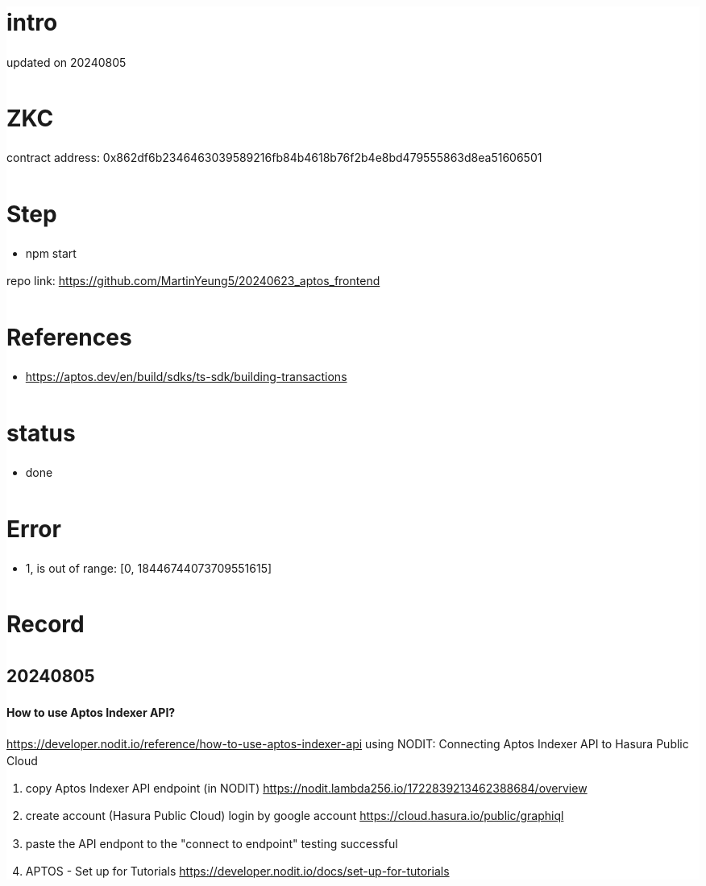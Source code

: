 # intro

updated on 20240805

# ZKC

contract address: 0x862df6b2346463039589216fb84b4618b76f2b4e8bd479555863d8ea51606501

# Step

- npm start

repo link:
https://github.com/MartinYeung5/20240623_aptos_frontend

# References

- https://aptos.dev/en/build/sdks/ts-sdk/building-transactions

# status

- done

# Error

- 1,
  is out of range: [0, 18446744073709551615]

# Record

## 20240805

#### How to use Aptos Indexer API?

https://developer.nodit.io/reference/how-to-use-aptos-indexer-api
using NODIT: Connecting Aptos Indexer API to Hasura Public Cloud

1. copy Aptos Indexer API endpoint (in NODIT)
   https://nodit.lambda256.io/1722839213462388684/overview
2. create account (Hasura Public Cloud) login by google account
   https://cloud.hasura.io/public/graphiql
3. paste the API endpont to the "connect to endpoint"
   testing successful

4. APTOS - Set up for Tutorials
   https://developer.nodit.io/docs/set-up-for-tutorials
